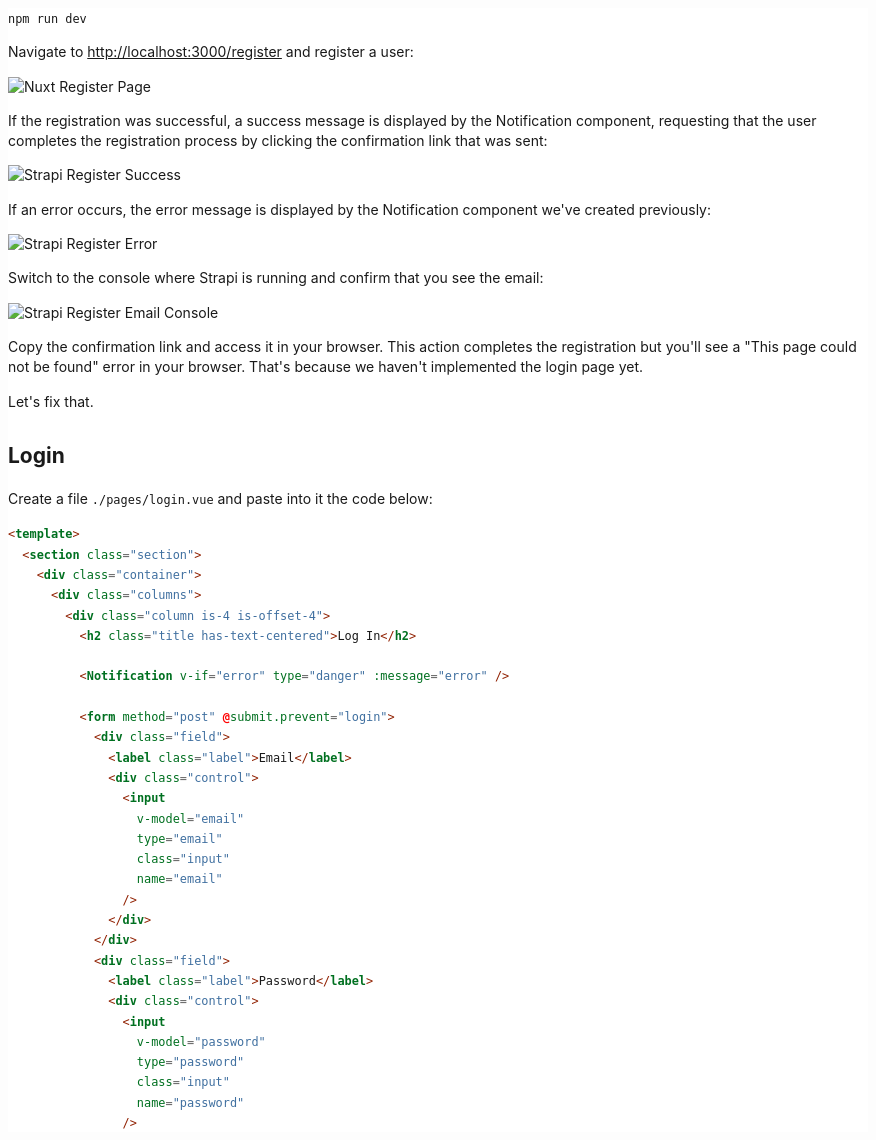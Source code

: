 ```shell
npm run dev
```

Navigate to [http://localhost:3000/register](http://localhost:3000/register) and
register a user:

![Nuxt Register Page](/img/articles/strapi-nuxt-register-page.png)

If the registration was successful, a success message is displayed by the
Notification component, requesting that the user completes the registration
process by clicking the confirmation link that was sent:

![Strapi Register Success](/img/articles/strapi-nuxt-register-success.png)

If an error occurs, the error message is displayed by the Notification component
we've created previously:

![Strapi Register Error](/img/articles/strapi-nuxt-register-error.png)

Switch to the console where Strapi is running and confirm that you see the
email:

![Strapi Register Email Console](/img/articles/strapi-nuxt-register-email-console.png)

Copy the confirmation link and access it in your browser. This action completes
the registration but you'll see a "This page could not be found" error in your
browser. That's because we haven't implemented the login page yet.

Let's fix that.

## Login

Create a file `./pages/login.vue` and paste into it the code below:

```html
<template>
  <section class="section">
    <div class="container">
      <div class="columns">
        <div class="column is-4 is-offset-4">
          <h2 class="title has-text-centered">Log In</h2>

          <Notification v-if="error" type="danger" :message="error" />

          <form method="post" @submit.prevent="login">
            <div class="field">
              <label class="label">Email</label>
              <div class="control">
                <input
                  v-model="email"
                  type="email"
                  class="input"
                  name="email"
                />
              </div>
            </div>
            <div class="field">
              <label class="label">Password</label>
              <div class="control">
                <input
                  v-model="password"
                  type="password"
                  class="input"
                  name="password"
                />
```